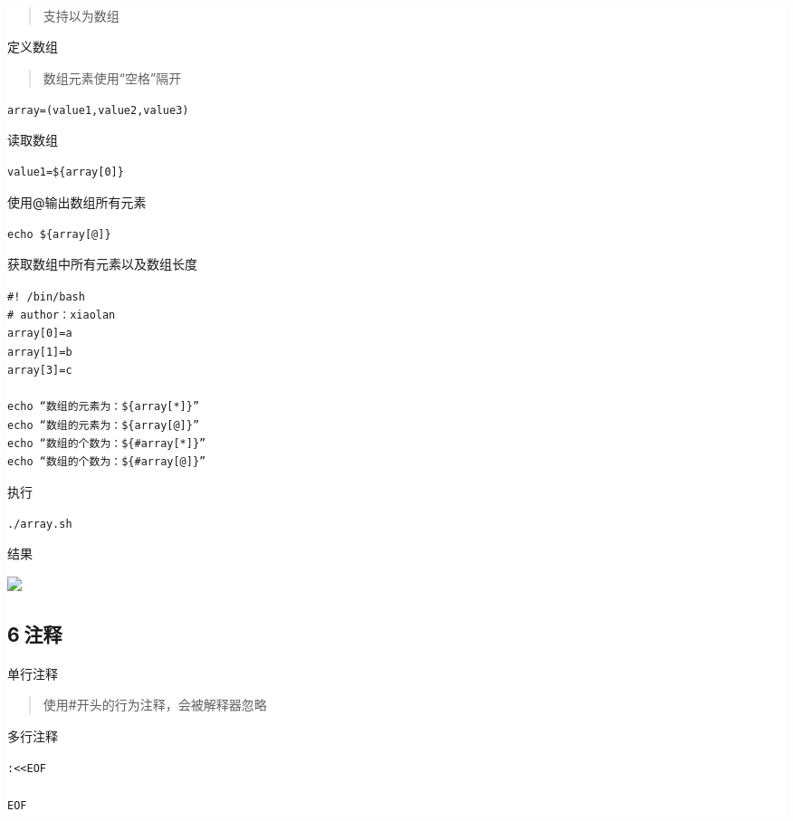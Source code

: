> 支持以为数组

定义数组

> 数组元素使用“空格”隔开

```shell
array=(value1,value2,value3)
```

读取数组

```shell
value1=${array[0]}
```

使用@输出数组所有元素

```shell
echo ${array[@]}
```

获取数组中所有元素以及数组长度

```shell
#! /bin/bash
# author：xiaolan
array[0]=a
array[1]=b
array[3]=c

echo “数组的元素为：${array[*]}”
echo “数组的元素为：${array[@]}”
echo “数组的个数为：${#array[*]}”
echo “数组的个数为：${#array[@]}”
```

执行

```shell
./array.sh
```

结果

![](https://imgkr.cn-bj.ufileos.com/25ab2db6-d708-438f-b652-2c0629e7687b.png)

## 6 注释

单行注释

> 使用#开头的行为注释，会被解释器忽略

多行注释

```shell
:<<EOF

EOF
```
